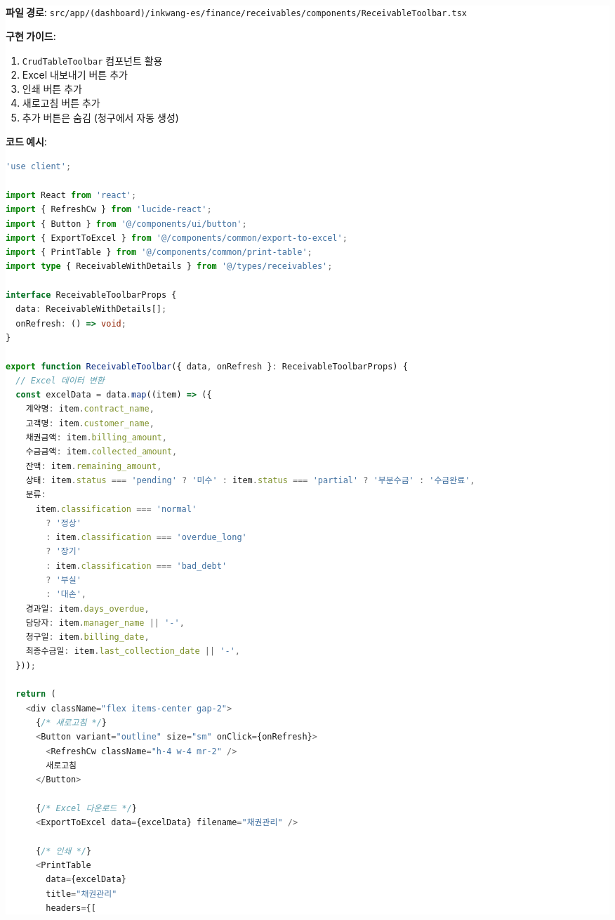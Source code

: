 **파일 경로**: `src/app/(dashboard)/inkwang-es/finance/receivables/components/ReceivableToolbar.tsx`

**구현 가이드**:
1. `CrudTableToolbar` 컴포넌트 활용
2. Excel 내보내기 버튼 추가
3. 인쇄 버튼 추가
4. 새로고침 버튼 추가
5. 추가 버튼은 숨김 (청구에서 자동 생성)

**코드 예시**:

```typescript
'use client';

import React from 'react';
import { RefreshCw } from 'lucide-react';
import { Button } from '@/components/ui/button';
import { ExportToExcel } from '@/components/common/export-to-excel';
import { PrintTable } from '@/components/common/print-table';
import type { ReceivableWithDetails } from '@/types/receivables';

interface ReceivableToolbarProps {
  data: ReceivableWithDetails[];
  onRefresh: () => void;
}

export function ReceivableToolbar({ data, onRefresh }: ReceivableToolbarProps) {
  // Excel 데이터 변환
  const excelData = data.map((item) => ({
    계약명: item.contract_name,
    고객명: item.customer_name,
    채권금액: item.billing_amount,
    수금금액: item.collected_amount,
    잔액: item.remaining_amount,
    상태: item.status === 'pending' ? '미수' : item.status === 'partial' ? '부분수금' : '수금완료',
    분류:
      item.classification === 'normal'
        ? '정상'
        : item.classification === 'overdue_long'
        ? '장기'
        : item.classification === 'bad_debt'
        ? '부실'
        : '대손',
    경과일: item.days_overdue,
    담당자: item.manager_name || '-',
    청구일: item.billing_date,
    최종수금일: item.last_collection_date || '-',
  }));

  return (
    <div className="flex items-center gap-2">
      {/* 새로고침 */}
      <Button variant="outline" size="sm" onClick={onRefresh}>
        <RefreshCw className="h-4 w-4 mr-2" />
        새로고침
      </Button>

      {/* Excel 다운로드 */}
      <ExportToExcel data={excelData} filename="채권관리" />

      {/* 인쇄 */}
      <PrintTable
        data={excelData}
        title="채권관리"
        headers={[
```